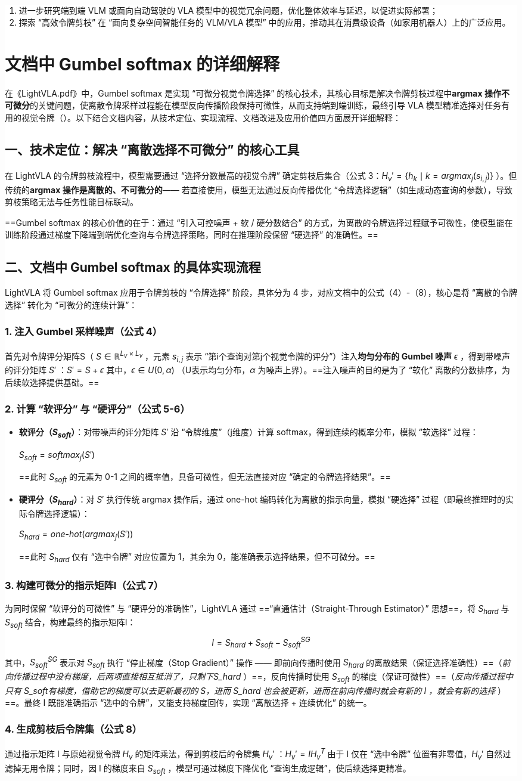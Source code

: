 1. 进一步研究端到端 VLM 或面向自动驾驶的 VLA 模型中的视觉冗余问题，优化整体效率与延迟，以促进实际部署；
2. 探索 “高效令牌剪枝” 在 “面向复杂空间智能任务的 VLM/VLA 模型” 中的应用，推动其在消费级设备（如家用机器人）上的广泛应用。



# 文档中 Gumbel softmax 的详细解释

在《LightVLA.pdf》中，Gumbel softmax 是实现 “可微分视觉令牌选择” 的核心技术，其核心目标是解决令牌剪枝过程中**argmax 操作不可微分**的关键问题，使离散令牌采样过程能在模型反向传播阶段保持可微性，从而支持端到端训练，最终引导 VLA 模型精准选择对任务有用的视觉令牌（）。以下结合文档内容，从技术定位、实现流程、文档改进及应用价值四方面展开详细解释：

## 一、技术定位：解决 “离散选择不可微分” 的核心工具

在 LightVLA 的令牌剪枝流程中，模型需要通过 “选择分数最高的视觉令牌” 确定剪枝后集合（公式 3：$H_{v}'=\left\{h_{k} \mid k=argmax_{j}\left(s_{i,j}\right)\right\}$ ）。但传统的**argmax 操作是离散的、不可微分的**—— 若直接使用，模型无法通过反向传播优化 “令牌选择逻辑”（如生成动态查询的参数），导致剪枝策略无法与任务性能目标联动。

==Gumbel softmax 的核心价值的在于：通过 “引入可控噪声 + 软 / 硬分数结合” 的方式，为离散的令牌选择过程赋予可微性，使模型能在训练阶段通过梯度下降端到端优化查询与令牌选择策略，同时在推理阶段保留 “硬选择” 的准确性。==

## 二、文档中 Gumbel softmax 的具体实现流程

LightVLA 将 Gumbel softmax 应用于令牌剪枝的 “令牌选择” 阶段，具体分为 4 步，对应文档中的公式（4）-（8），核心是将 “离散的令牌选择” 转化为 “可微分的连续计算”：

### 1. 注入 Gumbel 采样噪声（公式 4）

首先对令牌评分矩阵S（ $S \in \mathbb{R}^{L_{v} \times L_{v}}$ ，元素 $s_{i,j}$ 表示 “第i个查询对第j个视觉令牌的评分”）注入**均匀分布的 Gumbel 噪声** $\epsilon$ ，得到带噪声的评分矩阵 $S'$ ：$S'=S+\epsilon$ 其中，$\epsilon \in U(0, \alpha)$ （U表示均匀分布，$\alpha$ 为噪声上界）。==注入噪声的目的是为了 “软化” 离散的分数排序，为后续软选择提供基础。==

### 2. 计算 “软评分” 与 “硬评分”（公式 5-6）

- **软评分（$S_{soft}$）**：对带噪声的评分矩阵 $S'$ 沿 “令牌维度”（j维度）计算 softmax，得到连续的概率分布，模拟 “软选择” 过程：
    
    $S_{soft}=softmax_{j}\left(S'\right)$ 
    
    ==此时 $S_{soft}$ 的元素为 0-1 之间的概率值，具备可微性，但无法直接对应 “确定的令牌选择结果”。==
- **硬评分（$S_{hard}$）**：对 $S'$ 执行传统 argmax 操作后，通过 one-hot 编码转化为离散的指示向量，模拟 “硬选择” 过程（即最终推理时的实际令牌选择逻辑）：
    
    $S_{hard}=one\text{-}hot\left(argmax_{j}\left(S'\right)\right)$ 
    
    ==此时 $S_{hard}$ 仅有 “选中令牌” 对应位置为 1，其余为 0，能准确表示选择结果，但不可微分。==

### 3. 构建可微分的指示矩阵I（公式 7）

为同时保留 “软评分的可微性” 与 “硬评分的准确性”，LightVLA 通过 ==“直通估计（Straight-Through Estimator）” 思想==，将 $S_{hard}$ 与 $S_{soft}$ 结合，构建最终的指示矩阵I：$$I=S_{hard }+S_{soft }-S_{soft }^{SG}$$ 其中，$S_{soft }^{SG}$ 表示对 $S_{soft}$ 执行 “停止梯度（Stop Gradient）” 操作 —— 即前向传播时使用 $S_{hard}$ 的离散结果（保证选择准确性）==（*前向传播过程中没有梯度，后两项直接相互抵消了，只剩下S_hard* ）==，反向传播时使用 $S_{soft}$ 的梯度（保证可微性）==（*反向传播过程中只有 S_soft有梯度，借助它的梯度可以去更新最初的 S，进而 S_hard 也会被更新，进而在前向传播时就会有新的 I ，就会有新的选择* ）==。最终 I 既能准确指示 “选中的令牌”，又能支持梯度回传，实现 “离散选择 + 连续优化” 的统一。

### 4. 生成剪枝后令牌集（公式 8）

通过指示矩阵 I 与原始视觉令牌 $H_v$ 的矩阵乘法，得到剪枝后的令牌集 $H_v'$ ：$H_{v}'=I H_{v}^{T}$ 由于 I 仅在 “选中令牌” 位置有非零值，$H_v'$ 自然过滤掉无用令牌；同时，因 I 的梯度来自 $S_{soft}$ ，模型可通过梯度下降优化 “查询生成逻辑”，使后续选择更精准。
